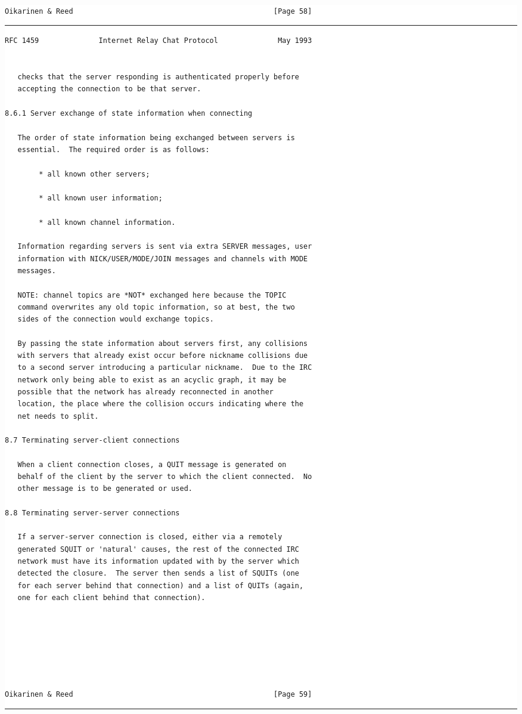     Oikarinen & Reed                                               [Page 58]

------------------------------------------------------------------------

    RFC 1459              Internet Relay Chat Protocol              May 1993


       checks that the server responding is authenticated properly before
       accepting the connection to be that server.

    8.6.1 Server exchange of state information when connecting

       The order of state information being exchanged between servers is
       essential.  The required order is as follows:

            * all known other servers;

            * all known user information;

            * all known channel information.

       Information regarding servers is sent via extra SERVER messages, user
       information with NICK/USER/MODE/JOIN messages and channels with MODE
       messages.

       NOTE: channel topics are *NOT* exchanged here because the TOPIC
       command overwrites any old topic information, so at best, the two
       sides of the connection would exchange topics.

       By passing the state information about servers first, any collisions
       with servers that already exist occur before nickname collisions due
       to a second server introducing a particular nickname.  Due to the IRC
       network only being able to exist as an acyclic graph, it may be
       possible that the network has already reconnected in another
       location, the place where the collision occurs indicating where the
       net needs to split.

    8.7 Terminating server-client connections

       When a client connection closes, a QUIT message is generated on
       behalf of the client by the server to which the client connected.  No
       other message is to be generated or used.

    8.8 Terminating server-server connections

       If a server-server connection is closed, either via a remotely
       generated SQUIT or 'natural' causes, the rest of the connected IRC
       network must have its information updated with by the server which
       detected the closure.  The server then sends a list of SQUITs (one
       for each server behind that connection) and a list of QUITs (again,
       one for each client behind that connection).







    Oikarinen & Reed                                               [Page 59]

------------------------------------------------------------------------
